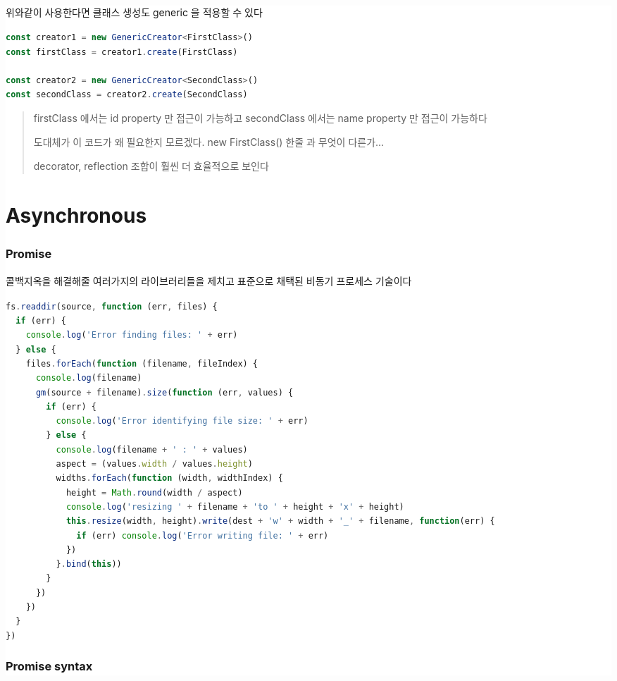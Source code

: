 위와같이 사용한다면 클래스 생성도 generic 을 적용할 수 있다

```ts
const creator1 = new GenericCreator<FirstClass>()
const firstClass = creator1.create(FirstClass)

const creator2 = new GenericCreator<SecondClass>()
const secondClass = creator2.create(SecondClass)
```

> firstClass 에서는 id property 만 접근이 가능하고 secondClass 에서는 name property 만 접근이 가능하다
> 
> 도대체가 이 코드가 왜 필요한지 모르겠다. new FirstClass() 한줄 과 무엇이 다른가...
> 
> decorator, reflection 조합이 훨씬 더 효율적으로 보인다

# 

# Asynchronous

### Promise

콜백지옥을 해결해줄 여러가지의 라이브러리들을 제치고 표준으로 채택된 비동기 프로세스 기술이다

```js
fs.readdir(source, function (err, files) {
  if (err) {
    console.log('Error finding files: ' + err)
  } else {
    files.forEach(function (filename, fileIndex) {
      console.log(filename)
      gm(source + filename).size(function (err, values) {
        if (err) {
          console.log('Error identifying file size: ' + err)
        } else {
          console.log(filename + ' : ' + values)
          aspect = (values.width / values.height)
          widths.forEach(function (width, widthIndex) {
            height = Math.round(width / aspect)
            console.log('resizing ' + filename + 'to ' + height + 'x' + height)
            this.resize(width, height).write(dest + 'w' + width + '_' + filename, function(err) {
              if (err) console.log('Error writing file: ' + err)
            })
          }.bind(this))
        }
      })
    })
  }
})
```



### Promise syntax
